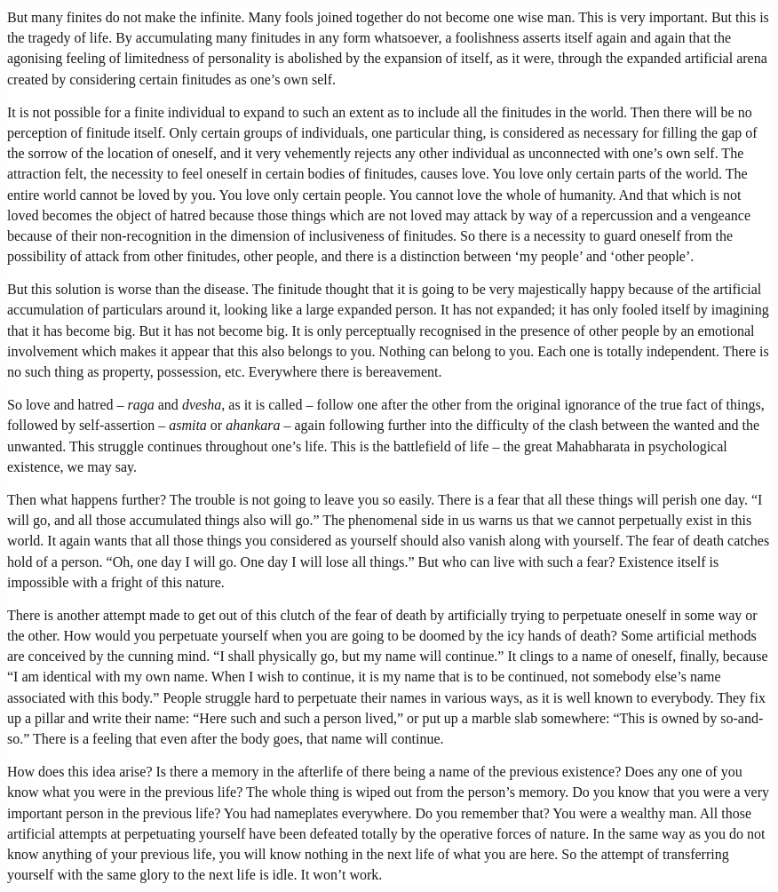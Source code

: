 <p><span style="font-size: 12pt; font-family: book antiqua,palatino;">But many finites do not make the infinite. Many fools joined together do not become one wise man. This is very important. But this is the tragedy of life. By accumulating many finitudes in any form whatsoever, a foolishness asserts itself again and again that the agonising feeling of limitedness of personality is abolished by the expansion of itself, as it were, through the expanded artificial arena created by considering certain finitudes as one’s own self.</span></p>
<p><span style="font-size: 12pt; font-family: book antiqua,palatino;">It is not possible for a finite individual to expand to such an extent as to include all the finitudes in the world. Then there will be no perception of finitude itself. Only certain groups of individuals, one particular thing, is considered as necessary for filling the gap of the sorrow of the location of oneself, and it very vehemently rejects any other individual as unconnected with one’s own self. The attraction felt, the necessity to feel oneself in certain bodies of finitudes, causes love. You love only certain parts of the world. The entire world cannot be loved by you. You love only certain people. You cannot love the whole of humanity. And that which is not loved becomes the object of hatred because those things which are not loved may attack by way of a repercussion and a vengeance because of their non-recognition in the dimension of inclusiveness of finitudes. So there is a necessity to guard oneself from the possibility of attack from other finitudes, other people, and there is a distinction between ‘my people’ and ‘other people’.</span></p>
<p><span style="font-size: 12pt; font-family: book antiqua,palatino;">But this solution is worse than the disease. The finitude thought that it is going to be very majestically happy because of the artificial accumulation of particulars around it, looking like a large expanded person. It has not expanded; it has only fooled itself by imagining that it has become big. But it has not become big. It is only perceptually recognised in the presence of other people by an emotional involvement which makes it appear that this also belongs to you. Nothing can belong to you. Each one is totally independent. There is no such thing as property, possession, etc. Everywhere there is bereavement.</span></p>
<p><span style="font-size: 12pt; font-family: book antiqua,palatino;">So love and hatred – <em>raga</em> and <em>dvesha</em>, as it is called – follow one after the other from the original ignorance of the true fact of things, followed by self-assertion – <em>asmita</em> or <em>ahankara</em> – again following further into the difficulty of the clash between the wanted and the unwanted. This struggle continues throughout one’s life. This is the battlefield of life – the great Mahabharata in psychological existence, we may say.</span></p>
<p><span style="font-size: 12pt; font-family: book antiqua,palatino;">Then what happens further? The trouble is not going to leave you so easily. There is a fear that all these things will perish one day. “I will go, and all those accumulated things also will go.” The phenomenal side in us warns us that we cannot perpetually exist in this world. It again wants that all those things you considered as yourself should also vanish along with yourself. The fear of death catches hold of a person. “Oh, one day I will go. One day I will lose all things.” But who can live with such a fear? Existence itself is impossible with a fright of this nature.</span></p>
<p><span style="font-size: 12pt; font-family: book antiqua,palatino;">There is another attempt made to get out of this clutch of the fear of death by artificially trying to perpetuate oneself in some way or the other. How would you perpetuate yourself when you are going to be doomed by the icy hands of death? Some artificial methods are conceived by the cunning mind. “I shall physically go, but my name will continue.” It clings to a name of oneself, finally, because “I am identical with my own name. When I wish to continue, it is my name that is to be continued, not somebody else’s name associated with this body.” People struggle hard to perpetuate their names in various ways, as it is well known to everybody. They fix up a pillar and write their name: “Here such and such a person lived,” or put up a marble slab somewhere: “This is owned by so-and-so.” There is a feeling that even after the body goes, that name will continue.</span></p>
<p><span style="font-size: 12pt; font-family: book antiqua,palatino;">How does this idea arise? Is there a memory in the afterlife of there being a name of the previous existence? Does any one of you know what you were in the previous life? The whole thing is wiped out from the person’s memory. Do you know that you were a very important person in the previous life? You had nameplates everywhere. Do you remember that? You were a wealthy man. All those artificial attempts at perpetuating yourself have been defeated totally by the operative forces of nature. In the same way as you do not know anything of your previous life, you will know nothing in the next life of what you are here. So the attempt of transferring yourself with the same glory to the next life is idle. It won’t work.</span></p>